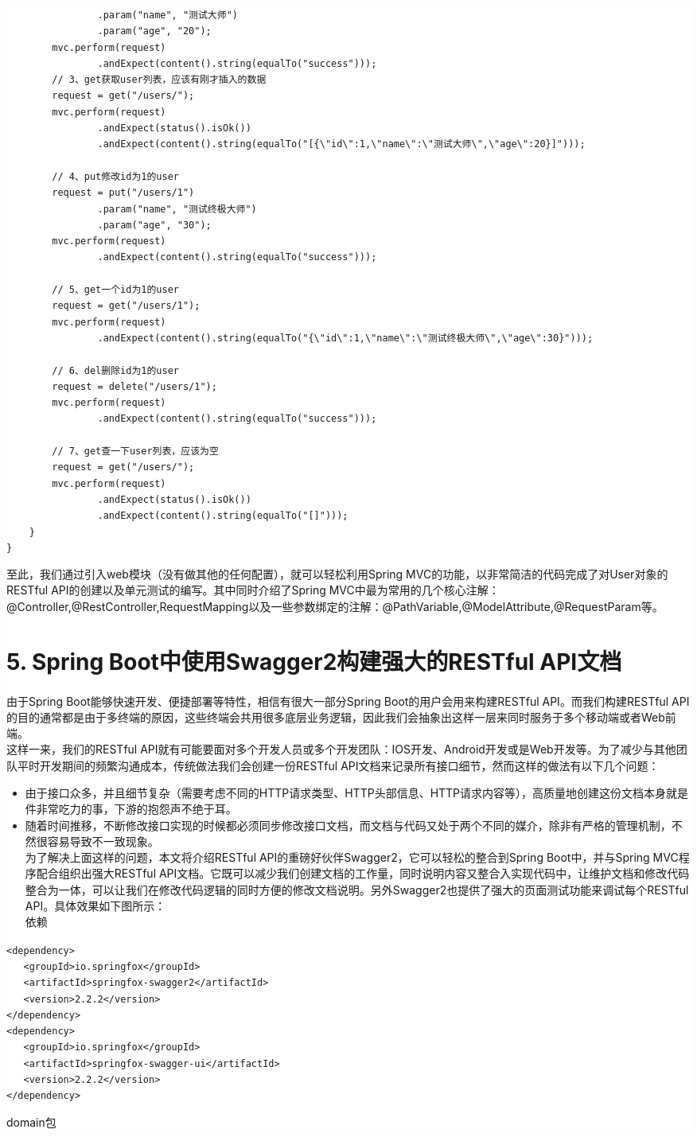 ```
                .param("name", "测试大师")
                .param("age", "20");
        mvc.perform(request)
                .andExpect(content().string(equalTo("success")));
        // 3、get获取user列表，应该有刚才插入的数据
        request = get("/users/");
        mvc.perform(request)
                .andExpect(status().isOk())
                .andExpect(content().string(equalTo("[{\"id\":1,\"name\":\"测试大师\",\"age\":20}]")));

        // 4、put修改id为1的user
        request = put("/users/1")
                .param("name", "测试终极大师")
                .param("age", "30");
        mvc.perform(request)
                .andExpect(content().string(equalTo("success")));

        // 5、get一个id为1的user
        request = get("/users/1");
        mvc.perform(request)
                .andExpect(content().string(equalTo("{\"id\":1,\"name\":\"测试终极大师\",\"age\":30}")));

        // 6、del删除id为1的user
        request = delete("/users/1");
        mvc.perform(request)
                .andExpect(content().string(equalTo("success")));

        // 7、get查一下user列表，应该为空
        request = get("/users/");
        mvc.perform(request)
                .andExpect(status().isOk())
                .andExpect(content().string(equalTo("[]")));
    }
}
```
至此，我们通过引入web模块（没有做其他的任何配置），就可以轻松利用Spring MVC的功能，以非常简洁的代码完成了对User对象的RESTful API的创建以及单元测试的编写。其中同时介绍了Spring MVC中最为常用的几个核心注解：@Controller,@RestController,RequestMapping以及一些参数绑定的注解：@PathVariable,@ModelAttribute,@RequestParam等。  
# 5. Spring Boot中使用Swagger2构建强大的RESTful API文档
 由于Spring Boot能够快速开发、便捷部署等特性，相信有很大一部分Spring Boot的用户会用来构建RESTful API。而我们构建RESTful API的目的通常都是由于多终端的原因，这些终端会共用很多底层业务逻辑，因此我们会抽象出这样一层来同时服务于多个移动端或者Web前端。  
 这样一来，我们的RESTful API就有可能要面对多个开发人员或多个开发团队：IOS开发、Android开发或是Web开发等。为了减少与其他团队平时开发期间的频繁沟通成本，传统做法我们会创建一份RESTful API文档来记录所有接口细节，然而这样的做法有以下几个问题：  
 *  由于接口众多，并且细节复杂（需要考虑不同的HTTP请求类型、HTTP头部信息、HTTP请求内容等），高质量地创建这份文档本身就是件非常吃力的事，下游的抱怨声不绝于耳。  
 *  随着时间推移，不断修改接口实现的时候都必须同步修改接口文档，而文档与代码又处于两个不同的媒介，除非有严格的管理机制，不然很容易导致不一致现象。  
 为了解决上面这样的问题，本文将介绍RESTful API的重磅好伙伴Swagger2，它可以轻松的整合到Spring Boot中，并与Spring MVC程序配合组织出强大RESTful API文档。它既可以减少我们创建文档的工作量，同时说明内容又整合入实现代码中，让维护文档和修改代码整合为一体，可以让我们在修改代码逻辑的同时方便的修改文档说明。另外Swagger2也提供了强大的页面测试功能来调试每个RESTful API。具体效果如下图所示：  
 依赖  
 ```
<dependency>
    <groupId>io.springfox</groupId>
    <artifactId>springfox-swagger2</artifactId>
    <version>2.2.2</version>
</dependency>
<dependency>
    <groupId>io.springfox</groupId>
    <artifactId>springfox-swagger-ui</artifactId>
    <version>2.2.2</version>
</dependency>
 ```
 domain包